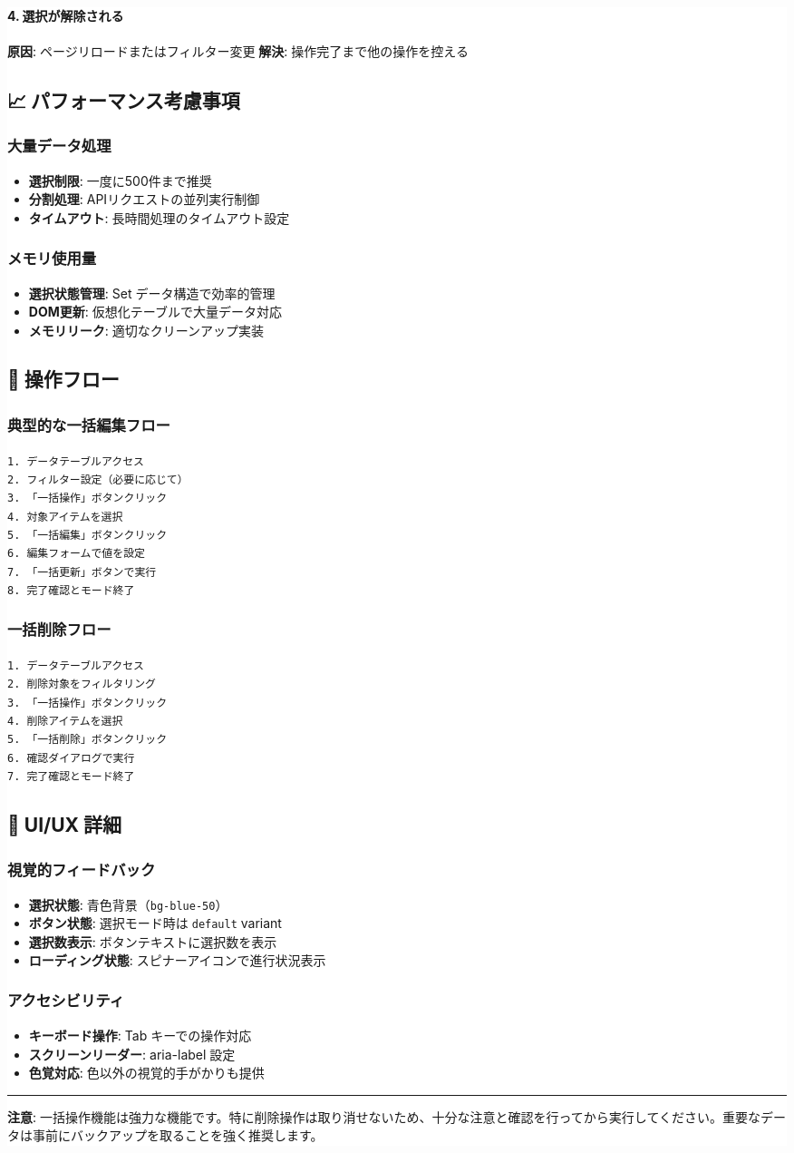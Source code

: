 #### 4. 選択が解除される
**原因**: ページリロードまたはフィルター変更
**解決**: 操作完了まで他の操作を控える

## 📈 パフォーマンス考慮事項

### 大量データ処理
- **選択制限**: 一度に500件まで推奨
- **分割処理**: APIリクエストの並列実行制御
- **タイムアウト**: 長時間処理のタイムアウト設定

### メモリ使用量
- **選択状態管理**: Set データ構造で効率的管理
- **DOM更新**: 仮想化テーブルで大量データ対応
- **メモリリーク**: 適切なクリーンアップ実装

## 🔄 操作フロー

### 典型的な一括編集フロー
```
1. データテーブルアクセス
2. フィルター設定（必要に応じて）
3. 「一括操作」ボタンクリック
4. 対象アイテムを選択
5. 「一括編集」ボタンクリック
6. 編集フォームで値を設定
7. 「一括更新」ボタンで実行
8. 完了確認とモード終了
```

### 一括削除フロー
```
1. データテーブルアクセス
2. 削除対象をフィルタリング
3. 「一括操作」ボタンクリック
4. 削除アイテムを選択
5. 「一括削除」ボタンクリック
6. 確認ダイアログで実行
7. 完了確認とモード終了
```

## 🎨 UI/UX 詳細

### 視覚的フィードバック
- **選択状態**: 青色背景（`bg-blue-50`）
- **ボタン状態**: 選択モード時は `default` variant
- **選択数表示**: ボタンテキストに選択数を表示
- **ローディング状態**: スピナーアイコンで進行状況表示

### アクセシビリティ
- **キーボード操作**: Tab キーでの操作対応
- **スクリーンリーダー**: aria-label 設定
- **色覚対応**: 色以外の視覚的手がかりも提供

---

**注意**: 一括操作機能は強力な機能です。特に削除操作は取り消せないため、十分な注意と確認を行ってから実行してください。重要なデータは事前にバックアップを取ることを強く推奨します。 